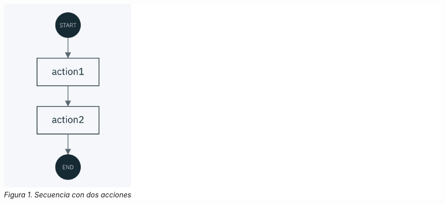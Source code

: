 <img src="images/composer-sequence.png" width="35%" title="Secuencia simple" alt="Secuencia con dos acciones" style="width:250px; border-style: none"/></br>
_Figura 1. Secuencia con dos acciones_
